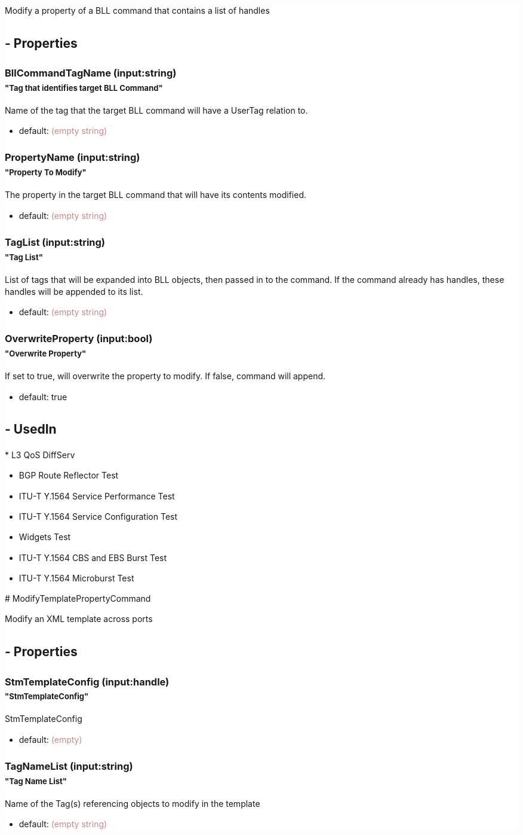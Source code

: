 Modify a property of a BLL command that contains a list of handles

<h2>- Properties</h2>

<h3>BllCommandTagName (input:string)<br><font size=2>"Tag that identifies target BLL Command"</font></h3>

Name of the tag that the target BLL command will have a UserTag relation to.

* default: <font color=#cc8888>(empty string)</font>

<h3>PropertyName (input:string)<br><font size=2>"Property To Modify"</font></h3>

The property in the target BLL command that will have its contents modified.

* default: <font color=#cc8888>(empty string)</font>

<h3>TagList (input:string)<br><font size=2>"Tag List"</font></h3>

List of tags that will be expanded into BLL objects, then passed in to the command.  If the command already has handles, these handles will be appended to its list.

* default: <font color=#cc8888>(empty string)</font>

<h3>OverwriteProperty (input:bool)<br><font size=2>"Overwrite Property"</font></h3>

If set to true, will overwrite the property to modify.  If false, command will append.

* default: true

<h2>- UsedIn</h2>
* L3 QoS DiffServ

* BGP Route Reflector Test

* ITU-T Y.1564 Service Performance Test

* ITU-T Y.1564 Service Configuration Test

* Widgets Test

* ITU-T Y.1564 CBS and EBS Burst Test

* ITU-T Y.1564 Microburst Test


<script type="text/javascript">

</script># ModifyTemplatePropertyCommand

Modify an XML template across ports

<h2>- Properties</h2>

<h3>StmTemplateConfig (input:handle)<br><font size=2>"StmTemplateConfig"</font></h3>

StmTemplateConfig

* default: <font color=#cc8888>(empty)</font>

<h3>TagNameList (input:string)<br><font size=2>"Tag Name List"</font></h3>

Name of the Tag(s) referencing objects to modify in the template

* default: <font color=#cc8888>(empty string)</font>
